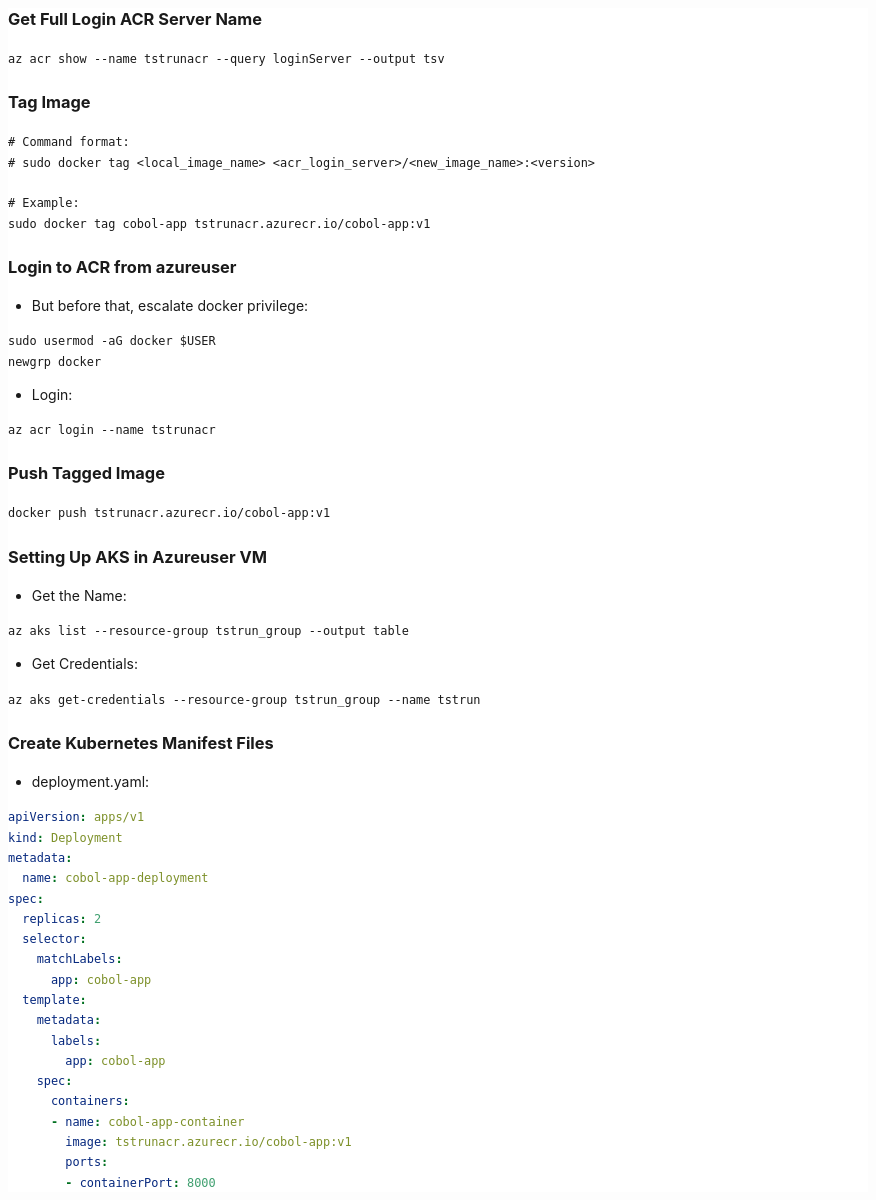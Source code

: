 ### Get Full Login ACR Server Name
```
az acr show --name tstrunacr --query loginServer --output tsv
```

### Tag Image
```
# Command format:
# sudo docker tag <local_image_name> <acr_login_server>/<new_image_name>:<version>

# Example:
sudo docker tag cobol-app tstrunacr.azurecr.io/cobol-app:v1
```

### Login to ACR from azureuser

- But before that, escalate docker privilege:
```
sudo usermod -aG docker $USER
newgrp docker
```

- Login: 
```
az acr login --name tstrunacr
```

### Push Tagged Image
```
docker push tstrunacr.azurecr.io/cobol-app:v1
```

### Setting Up AKS in Azureuser VM
- Get the Name: 
```
az aks list --resource-group tstrun_group --output table
```

- Get Credentials:
```
az aks get-credentials --resource-group tstrun_group --name tstrun
```


### Create Kubernetes Manifest Files
- deployment.yaml:
```yaml
apiVersion: apps/v1
kind: Deployment
metadata:
  name: cobol-app-deployment
spec:
  replicas: 2
  selector:
    matchLabels:
      app: cobol-app
  template:
    metadata:
      labels:
        app: cobol-app
    spec:
      containers:
      - name: cobol-app-container
        image: tstrunacr.azurecr.io/cobol-app:v1
        ports:
        - containerPort: 8000
```